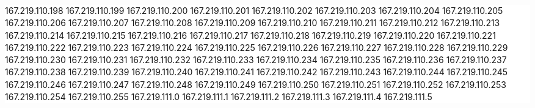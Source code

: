 167.219.110.198
167.219.110.199
167.219.110.200
167.219.110.201
167.219.110.202
167.219.110.203
167.219.110.204
167.219.110.205
167.219.110.206
167.219.110.207
167.219.110.208
167.219.110.209
167.219.110.210
167.219.110.211
167.219.110.212
167.219.110.213
167.219.110.214
167.219.110.215
167.219.110.216
167.219.110.217
167.219.110.218
167.219.110.219
167.219.110.220
167.219.110.221
167.219.110.222
167.219.110.223
167.219.110.224
167.219.110.225
167.219.110.226
167.219.110.227
167.219.110.228
167.219.110.229
167.219.110.230
167.219.110.231
167.219.110.232
167.219.110.233
167.219.110.234
167.219.110.235
167.219.110.236
167.219.110.237
167.219.110.238
167.219.110.239
167.219.110.240
167.219.110.241
167.219.110.242
167.219.110.243
167.219.110.244
167.219.110.245
167.219.110.246
167.219.110.247
167.219.110.248
167.219.110.249
167.219.110.250
167.219.110.251
167.219.110.252
167.219.110.253
167.219.110.254
167.219.110.255
167.219.111.0
167.219.111.1
167.219.111.2
167.219.111.3
167.219.111.4
167.219.111.5